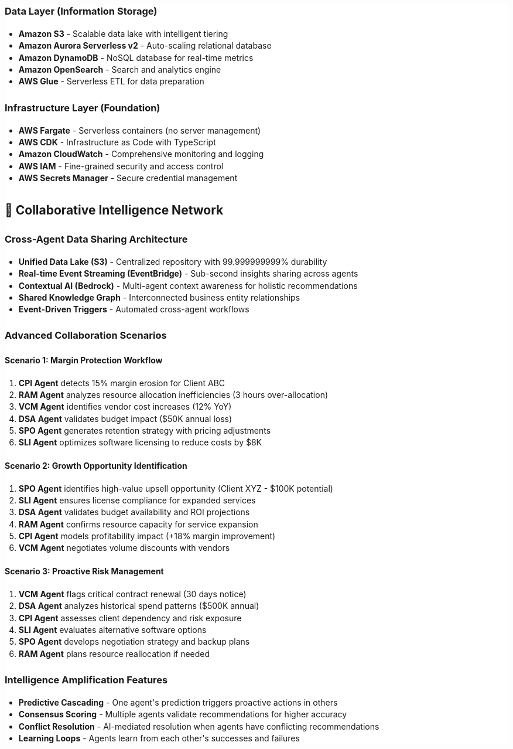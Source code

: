 ### Data Layer (Information Storage)
- **Amazon S3** - Scalable data lake with intelligent tiering
- **Amazon Aurora Serverless v2** - Auto-scaling relational database
- **Amazon DynamoDB** - NoSQL database for real-time metrics
- **Amazon OpenSearch** - Search and analytics engine
- **AWS Glue** - Serverless ETL for data preparation

### Infrastructure Layer (Foundation)
- **AWS Fargate** - Serverless containers (no server management)
- **AWS CDK** - Infrastructure as Code with TypeScript
- **Amazon CloudWatch** - Comprehensive monitoring and logging
- **AWS IAM** - Fine-grained security and access control
- **AWS Secrets Manager** - Secure credential management

## 🔄 Collaborative Intelligence Network

### Cross-Agent Data Sharing Architecture
- **Unified Data Lake (S3)** - Centralized repository with 99.999999999% durability
- **Real-time Event Streaming (EventBridge)** - Sub-second insights sharing across agents
- **Contextual AI (Bedrock)** - Multi-agent context awareness for holistic recommendations
- **Shared Knowledge Graph** - Interconnected business entity relationships
- **Event-Driven Triggers** - Automated cross-agent workflows

### Advanced Collaboration Scenarios

#### Scenario 1: Margin Protection Workflow
1. **CPI Agent** detects 15% margin erosion for Client ABC
2. **RAM Agent** analyzes resource allocation inefficiencies (3 hours over-allocation)
3. **VCM Agent** identifies vendor cost increases (12% YoY)
4. **DSA Agent** validates budget impact ($50K annual loss)
5. **SPO Agent** generates retention strategy with pricing adjustments
6. **SLI Agent** optimizes software licensing to reduce costs by $8K

#### Scenario 2: Growth Opportunity Identification
1. **SPO Agent** identifies high-value upsell opportunity (Client XYZ - $100K potential)
2. **SLI Agent** ensures license compliance for expanded services
3. **DSA Agent** validates budget availability and ROI projections
4. **RAM Agent** confirms resource capacity for service expansion
5. **CPI Agent** models profitability impact (+18% margin improvement)
6. **VCM Agent** negotiates volume discounts with vendors

#### Scenario 3: Proactive Risk Management
1. **VCM Agent** flags critical contract renewal (30 days notice)
2. **DSA Agent** analyzes historical spend patterns ($500K annual)
3. **CPI Agent** assesses client dependency and risk exposure
4. **SLI Agent** evaluates alternative software options
5. **SPO Agent** develops negotiation strategy and backup plans
6. **RAM Agent** plans resource reallocation if needed

### Intelligence Amplification Features
- **Predictive Cascading** - One agent's prediction triggers proactive actions in others
- **Consensus Scoring** - Multiple agents validate recommendations for higher accuracy
- **Conflict Resolution** - AI-mediated resolution when agents have conflicting recommendations
- **Learning Loops** - Agents learn from each other's successes and failures
